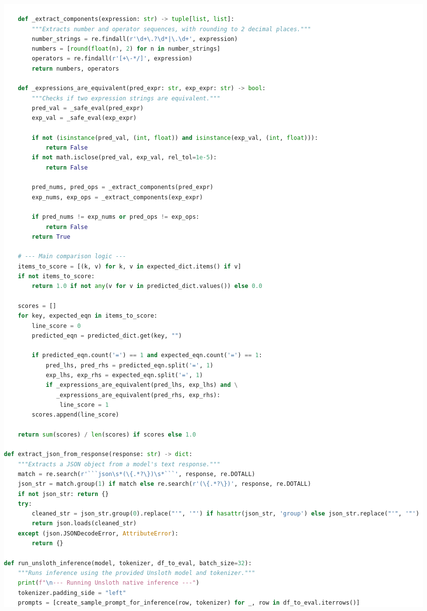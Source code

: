 ```python

    def _extract_components(expression: str) -> tuple[list, list]:
        """Extracts number and operator sequences, with rounding to 2 decimal places."""
        number_strings = re.findall(r'\d+\.?\d*|\.\d+', expression)
        numbers = [round(float(n), 2) for n in number_strings]
        operators = re.findall(r'[+\-*/]', expression)
        return numbers, operators

    def _expressions_are_equivalent(pred_expr: str, exp_expr: str) -> bool:
        """Checks if two expression strings are equivalent."""
        pred_val = _safe_eval(pred_expr)
        exp_val = _safe_eval(exp_expr)

        if not (isinstance(pred_val, (int, float)) and isinstance(exp_val, (int, float))):
            return False
        if not math.isclose(pred_val, exp_val, rel_tol=1e-5):
            return False

        pred_nums, pred_ops = _extract_components(pred_expr)
        exp_nums, exp_ops = _extract_components(exp_expr)

        if pred_nums != exp_nums or pred_ops != exp_ops:
            return False
        return True

    # --- Main comparison logic ---
    items_to_score = [(k, v) for k, v in expected_dict.items() if v]
    if not items_to_score:
        return 1.0 if not any(v for v in predicted_dict.values()) else 0.0

    scores = []
    for key, expected_eqn in items_to_score:
        line_score = 0
        predicted_eqn = predicted_dict.get(key, "")

        if predicted_eqn.count('=') == 1 and expected_eqn.count('=') == 1:
            pred_lhs, pred_rhs = predicted_eqn.split('=', 1)
            exp_lhs, exp_rhs = expected_eqn.split('=', 1)
            if _expressions_are_equivalent(pred_lhs, exp_lhs) and \
               _expressions_are_equivalent(pred_rhs, exp_rhs):
                line_score = 1
        scores.append(line_score)

    return sum(scores) / len(scores) if scores else 1.0

def extract_json_from_response(response: str) -> dict:
    """Extracts a JSON object from a model's text response."""
    match = re.search(r'```json\s*(\{.*?\})\s*```', response, re.DOTALL)
    json_str = match.group(1) if match else re.search(r'(\{.*?\})', response, re.DOTALL)
    if not json_str: return {}
    try:
        cleaned_str = json_str.group(0).replace("'", '"') if hasattr(json_str, 'group') else json_str.replace("'", '"')
        return json.loads(cleaned_str)
    except (json.JSONDecodeError, AttributeError):
        return {}

def run_unsloth_inference(model, tokenizer, df_to_eval, batch_size=32):
    """Runs inference using the provided Unsloth model and tokenizer."""
    print(f"\n--- Running Unsloth native inference ---")
    tokenizer.padding_side = "left"
    prompts = [create_sample_prompt_for_inference(row, tokenizer) for _, row in df_to_eval.iterrows()]
```